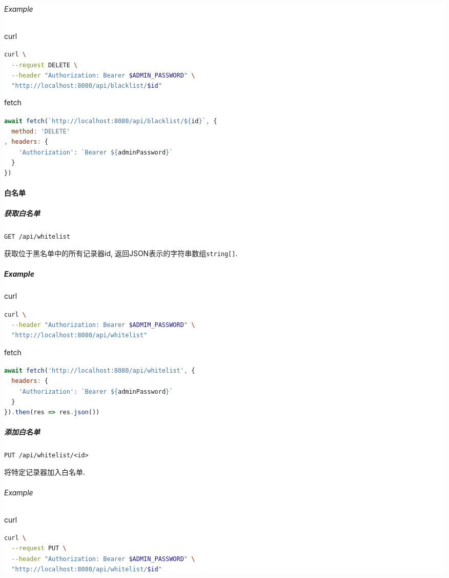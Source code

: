 ###### Example

curl
```sh
curl \
  --request DELETE \
  --header "Authorization: Bearer $ADMIN_PASSWORD" \
  "http://localhost:8080/api/blacklist/$id"
```

fetch
```js
await fetch(`http://localhost:8080/api/blacklist/${id}`, {
  method: 'DELETE'
, headers: {
    'Authorization': `Bearer ${adminPassword}`
  }
})
```

#### 白名单

##### 获取白名单

`GET /api/whitelist`

获取位于黑名单中的所有记录器id, 返回JSON表示的字符串数组`string[]`.

##### Example

curl
```sh
curl \
  --header "Authorization: Bearer $ADMIM_PASSWORD" \
  "http://localhost:8080/api/whitelist"
```

fetch
```js
await fetch('http://localhost:8080/api/whitelist', {
  headers: {
    'Authorization': `Bearer ${adminPassword}`
  }
}).then(res => res.json())
```

##### 添加白名单

`PUT /api/whitelist/<id>`

将特定记录器加入白名单.

###### Example

curl
```sh
curl \
  --request PUT \
  --header "Authorization: Bearer $ADMIN_PASSWORD" \
  "http://localhost:8080/api/whitelist/$id"
```
